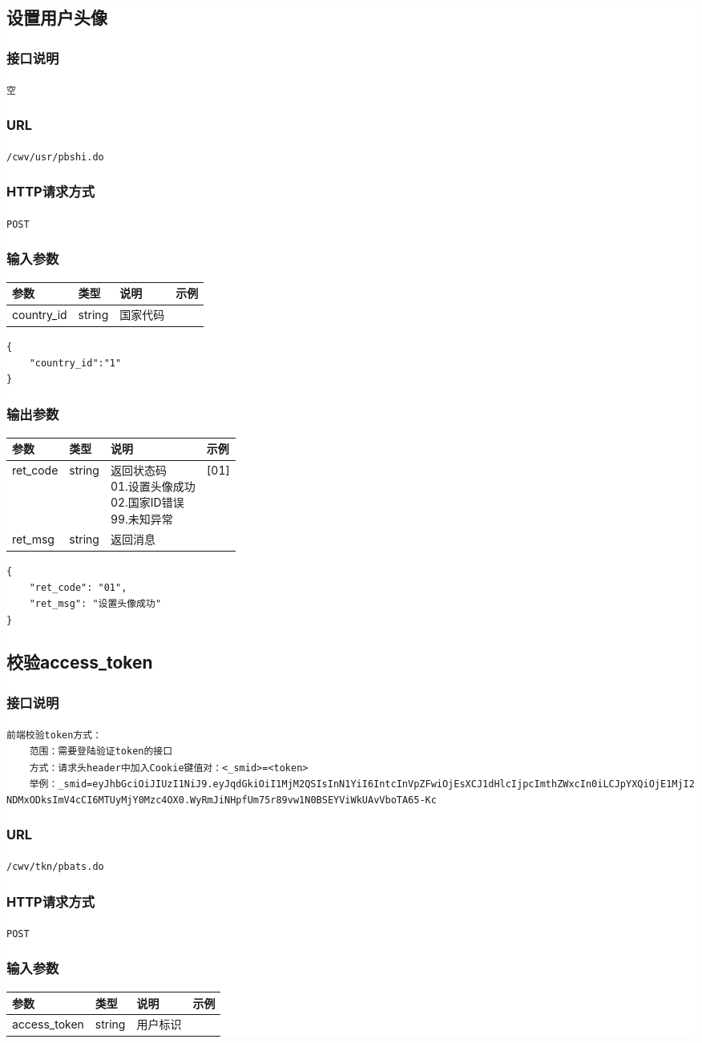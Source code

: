 ## 设置用户头像
### 接口说明
	空

### URL
	/cwv/usr/pbshi.do
### HTTP请求方式
	POST
### 输入参数

参数|类型|说明|示例
:----|:----|:----|:----
country_id|string|国家代码|

	{
		"country_id":"1"
	}

### 输出参数

参数|类型|说明|示例
:----|:----|:----|:----
ret_code|string|返回状态码<br/>01.设置头像成功<br/>02.国家ID错误<br/>99.未知异常|[01]
ret_msg|string|返回消息|


	{
	    "ret_code": "01",
	    "ret_msg": "设置头像成功"
	}	
	

## 校验access_token
### 接口说明
	前端校验token方式：
		范围：需要登陆验证token的接口
		方式：请求头header中加入Cookie键值对：<_smid>=<token>
		举例：_smid=eyJhbGciOiJIUzI1NiJ9.eyJqdGkiOiI1MjM2QSIsInN1YiI6IntcInVpZFwiOjEsXCJ1dHlcIjpcImthZWxcIn0iLCJpYXQiOjE1MjI2NDMxODksImV4cCI6MTUyMjY0Mzc4OX0.WyRmJiNHpfUm75r89vw1N0BSEYViWkUAvVboTA65-Kc

### URL
	/cwv/tkn/pbats.do
### HTTP请求方式
	POST
### 输入参数

参数|类型|说明|示例
:----|:----|:----|:----
access_token|string|用户标识|
